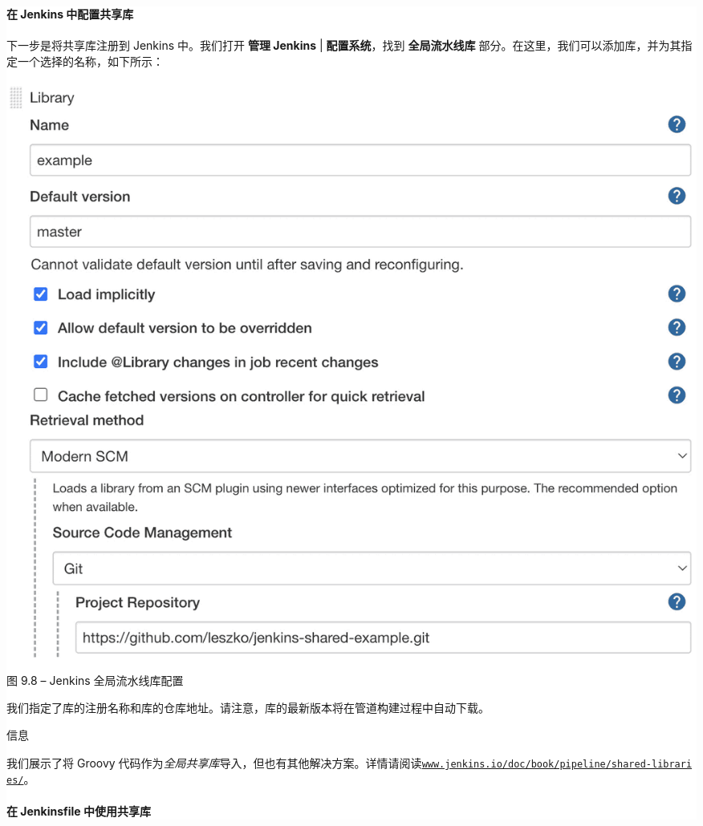 #### 在 Jenkins 中配置共享库

下一步是将共享库注册到 Jenkins 中。我们打开 **管理 Jenkins** | **配置系统**，找到 **全局流水线库** 部分。在这里，我们可以添加库，并为其指定一个选择的名称，如下所示：

![图 9.8 – Jenkins 全局流水线库配置](img/B18223_09_08.jpg)

图 9.8 – Jenkins 全局流水线库配置

我们指定了库的注册名称和库的仓库地址。请注意，库的最新版本将在管道构建过程中自动下载。

信息

我们展示了将 Groovy 代码作为*全局共享库*导入，但也有其他解决方案。详情请阅读[`www.jenkins.io/doc/book/pipeline/shared-libraries/`](https://www.jenkins.io/doc/book/pipeline/shared-libraries/)。

#### 在 Jenkinsfile 中使用共享库

